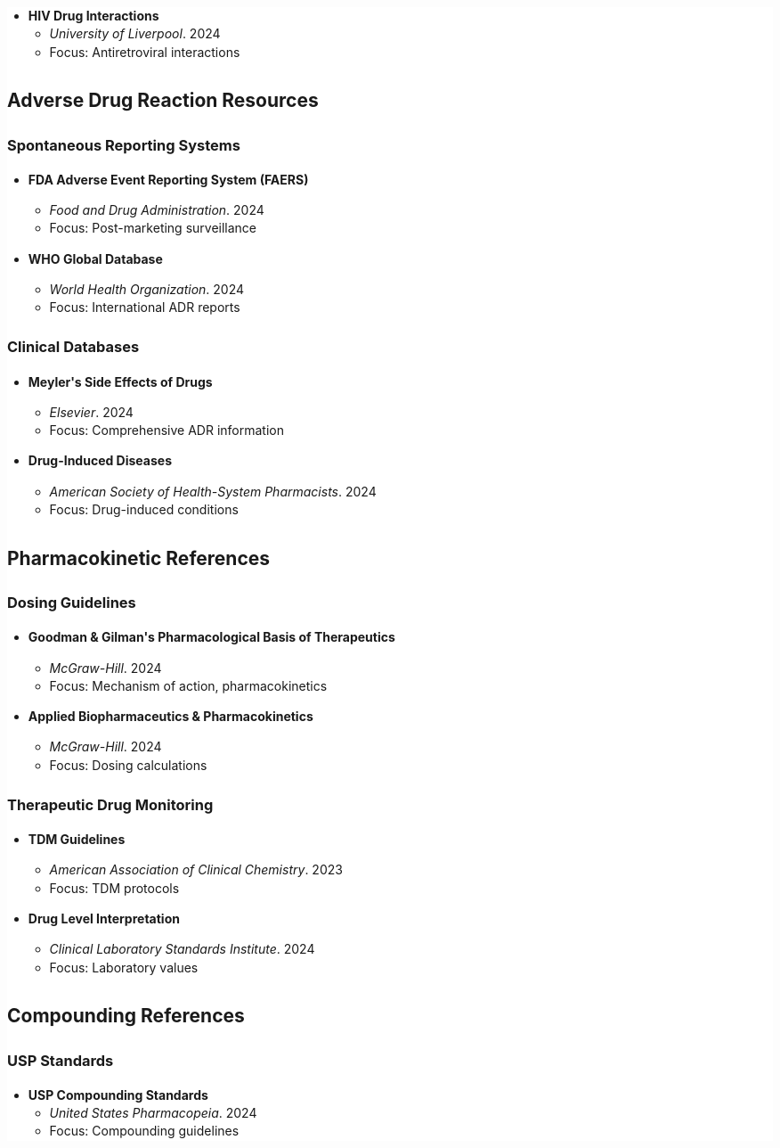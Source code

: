 - **HIV Drug Interactions**
  - *University of Liverpool*. 2024
  - Focus: Antiretroviral interactions

## Adverse Drug Reaction Resources

### Spontaneous Reporting Systems
- **FDA Adverse Event Reporting System (FAERS)**
  - *Food and Drug Administration*. 2024
  - Focus: Post-marketing surveillance

- **WHO Global Database**
  - *World Health Organization*. 2024
  - Focus: International ADR reports

### Clinical Databases
- **Meyler's Side Effects of Drugs**
  - *Elsevier*. 2024
  - Focus: Comprehensive ADR information

- **Drug-Induced Diseases**
  - *American Society of Health-System Pharmacists*. 2024
  - Focus: Drug-induced conditions

## Pharmacokinetic References

### Dosing Guidelines
- **Goodman & Gilman's Pharmacological Basis of Therapeutics**
  - *McGraw-Hill*. 2024
  - Focus: Mechanism of action, pharmacokinetics

- **Applied Biopharmaceutics & Pharmacokinetics**
  - *McGraw-Hill*. 2024
  - Focus: Dosing calculations

### Therapeutic Drug Monitoring
- **TDM Guidelines**
  - *American Association of Clinical Chemistry*. 2023
  - Focus: TDM protocols

- **Drug Level Interpretation**
  - *Clinical Laboratory Standards Institute*. 2024
  - Focus: Laboratory values

## Compounding References

### USP Standards
- **USP Compounding Standards**
  - *United States Pharmacopeia*. 2024
  - Focus: Compounding guidelines
